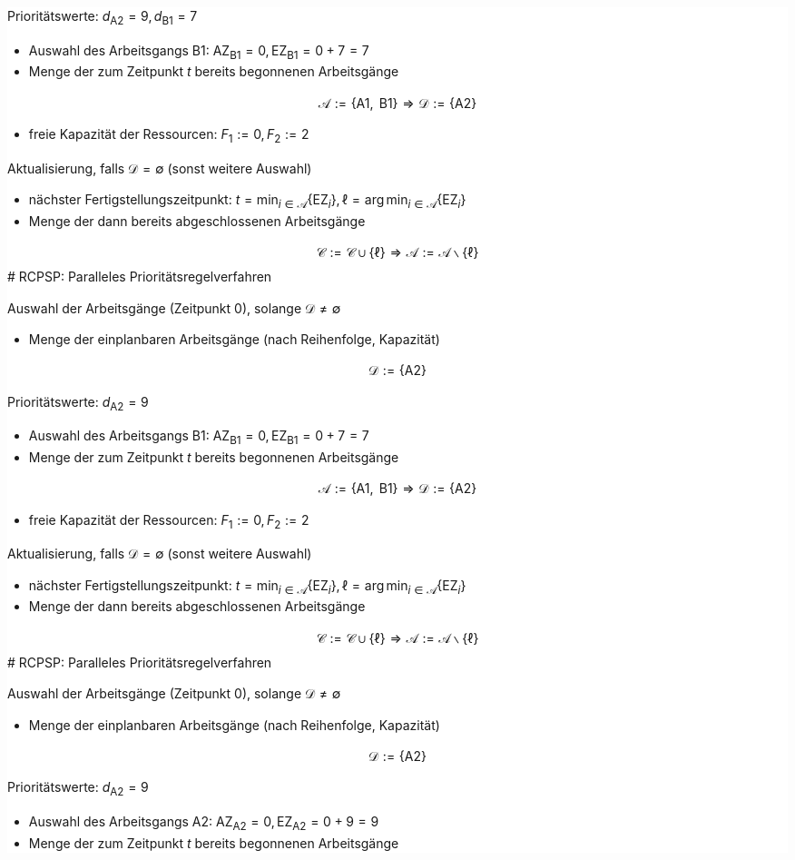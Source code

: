 Prioritätswerte: $d_{\mathrm{A} 2}=9, d_{\mathrm{B} 1}=7$

- Auswahl des Arbeitsgangs B1: $\mathrm{AZ}_{\mathrm{B} 1}=0, \mathrm{EZ}_{\mathrm{B} 1}=0+7=7$
- Menge der zum Zeitpunkt $t$ bereits begonnenen Arbeitsgänge

$$
\mathcal{A}:=\{\mathrm{A} 1, \mathrm{~B} 1\} \Longrightarrow \mathcal{D}:=\{\mathrm{A} 2\}
$$

- freie Kapazität der Ressourcen: $F_{1}:=0, F_{2}:=2$

Aktualisierung, falls $\mathcal{D}=\emptyset$ (sonst weitere Auswahl)

- nächster Fertigstellungszeitpunkt: $t=\min _{i \in \mathcal{A}}\left\{\mathrm{EZ}_{i}\right\}, \ell=\arg \min _{i \in \mathcal{A}}\left\{\mathrm{EZ}_{i}\right\}$
- Menge der dann bereits abgeschlossenen Arbeitsgänge

$$
\mathcal{C}:=\mathcal{C} \cup\{\ell\} \Longrightarrow \mathcal{A}:=\mathcal{A} \backslash\{\ell\}
$$# RCPSP: Paralleles Prioritätsregelverfahren 

Auswahl der Arbeitsgänge (Zeitpunkt 0), solange $\mathcal{D} \neq \emptyset$

- Menge der einplanbaren Arbeitsgänge (nach Reihenfolge, Kapazität)

$$
\mathcal{D}:=\{\mathrm{A} 2\}
$$

Prioritätswerte: $d_{\mathrm{A} 2}=9$

- Auswahl des Arbeitsgangs B1: $\mathrm{AZ}_{\mathrm{B} 1}=0, \mathrm{EZ}_{\mathrm{B} 1}=0+7=7$
- Menge der zum Zeitpunkt $t$ bereits begonnenen Arbeitsgänge

$$
\mathcal{A}:=\{\mathrm{A} 1, \mathrm{~B} 1\} \Longrightarrow \mathcal{D}:=\{\mathrm{A} 2\}
$$

- freie Kapazität der Ressourcen: $F_{1}:=0, F_{2}:=2$

Aktualisierung, falls $\mathcal{D}=\emptyset$ (sonst weitere Auswahl)

- nächster Fertigstellungszeitpunkt: $t=\min _{i \in \mathcal{A}}\left\{\mathrm{EZ}_{i}\right\}, \ell=\arg \min _{i \in \mathcal{A}}\left\{\mathrm{EZ}_{i}\right\}$
- Menge der dann bereits abgeschlossenen Arbeitsgänge

$$
\mathcal{C}:=\mathcal{C} \cup\{\ell\} \Longrightarrow \mathcal{A}:=\mathcal{A} \backslash\{\ell\}
$$# RCPSP: Paralleles Prioritätsregelverfahren 

Auswahl der Arbeitsgänge (Zeitpunkt 0), solange $\mathcal{D} \neq \emptyset$

- Menge der einplanbaren Arbeitsgänge (nach Reihenfolge, Kapazität)

$$
\mathcal{D}:=\{\mathrm{A} 2\}
$$

Prioritätswerte: $d_{\mathrm{A} 2}=9$

- Auswahl des Arbeitsgangs A2: $\mathrm{AZ}_{\mathrm{A} 2}=0, \mathrm{EZ}_{\mathrm{A} 2}=0+9=9$
- Menge der zum Zeitpunkt $t$ bereits begonnenen Arbeitsgänge
